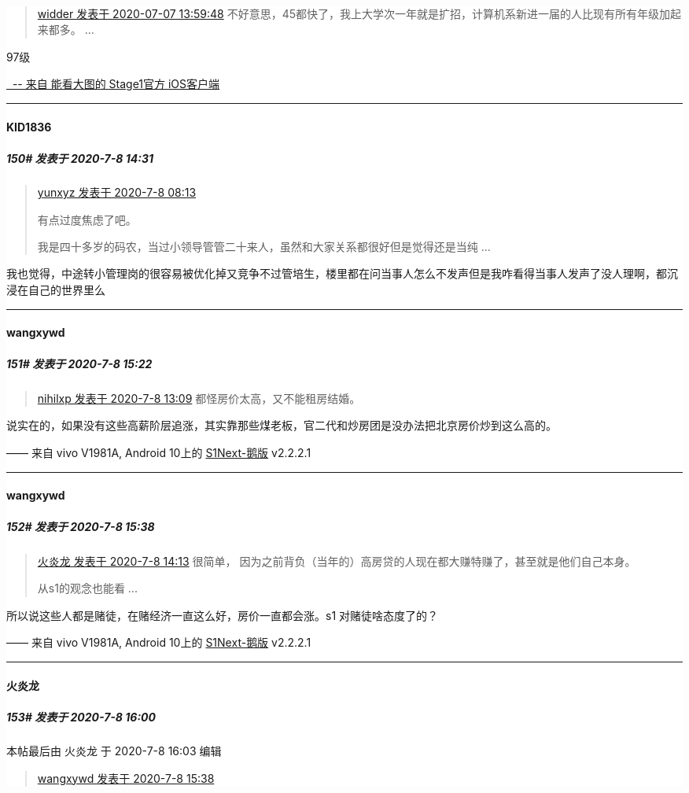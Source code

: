 
<blockquote><a href="httphttps://bbs.saraba1st.com/2b/forum.php?mod=redirect&amp;goto=findpost&amp;pid=48103141&amp;ptid=1946358" target="_blank">widder 发表于 2020-07-07 13:59:48</a>
不好意思，45都快了，我上大学次一年就是扩招，计算机系新进一届的人比现有所有年级加起来都多。 ...</blockquote>97级

[  -- 来自 能看大图的 Stage1官方 iOS客户端](https://itunes.apple.com/fi/app/saraba1st/id1221237470?mt=8)


-----

####  KID1836  
##### 150#       发表于 2020-7-8 14:31


<blockquote><a href="httphttps://bbs.saraba1st.com/2b/forum.php?mod=redirect&amp;goto=findpost&amp;pid=48111999&amp;ptid=1946358" target="_blank">yunxyz 发表于 2020-7-8 08:13</a>

有点过度焦虑了吧。

我是四十多岁的码农，当过小领导管管二十来人，虽然和大家关系都很好但是觉得还是当纯 ...</blockquote>
我也觉得，中途转小管理岗的很容易被优化掉又竞争不过管培生，楼里都在问当事人怎么不发声但是我咋看得当事人发声了没人理啊，都沉浸在自己的世界里么


-----

####  wangxywd  
##### 151#       发表于 2020-7-8 15:22


<blockquote><a href="httphttps://bbs.saraba1st.com/2b/forum.php?mod=redirect&amp;goto=findpost&amp;pid=48115721&amp;ptid=1946358" target="_blank">nihilxp 发表于 2020-7-8 13:09</a>
都怪房价太高，又不能租房结婚。</blockquote>
说实在的，如果没有这些高薪阶层追涨，其实靠那些煤老板，官二代和炒房团是没办法把北京房价炒到这么高的。

—— 来自 vivo V1981A, Android 10上的 [S1Next-鹅版](https://github.com/ykrank/S1-Next/releases) v2.2.2.1


-----

####  wangxywd  
##### 152#       发表于 2020-7-8 15:38


<blockquote><a href="httphttps://bbs.saraba1st.com/2b/forum.php?mod=redirect&amp;goto=findpost&amp;pid=48116406&amp;ptid=1946358" target="_blank">火炎龙 发表于 2020-7-8 14:13</a>
很简单， 因为之前背负（当年的）高房贷的人现在都大赚特赚了，甚至就是他们自己本身。

从s1的观念也能看 ...</blockquote>
所以说这些人都是赌徒，在赌经济一直这么好，房价一直都会涨。s1 对赌徒啥态度了的？

—— 来自 vivo V1981A, Android 10上的 [S1Next-鹅版](https://github.com/ykrank/S1-Next/releases) v2.2.2.1


-----

####  火炎龙  
##### 153#       发表于 2020-7-8 16:00


 本帖最后由 火炎龙 于 2020-7-8 16:03 编辑 
<blockquote><a href="httphttps://bbs.saraba1st.com/2b/forum.php?mod=redirect&amp;goto=findpost&amp;pid=48117354&amp;ptid=1946358" target="_blank">wangxywd 发表于 2020-7-8 15:38</a>
